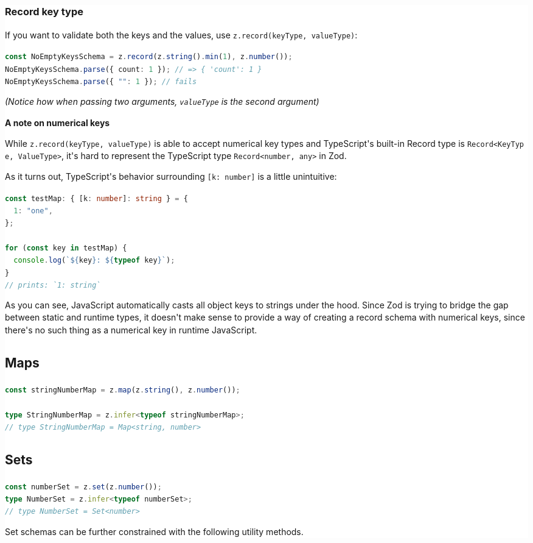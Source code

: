 ### Record key type

If you want to validate both the keys and the values, use
`z.record(keyType, valueType)`:

```ts
const NoEmptyKeysSchema = z.record(z.string().min(1), z.number());
NoEmptyKeysSchema.parse({ count: 1 }); // => { 'count': 1 }
NoEmptyKeysSchema.parse({ "": 1 }); // fails
```

_(Notice how when passing two arguments, `valueType` is the second argument)_

**A note on numerical keys**

While `z.record(keyType, valueType)` is able to accept numerical key types and TypeScript's built-in Record type is `Record<KeyType, ValueType>`, it's hard to represent the TypeScript type `Record<number, any>` in Zod.

As it turns out, TypeScript's behavior surrounding `[k: number]` is a little unintuitive:

```ts
const testMap: { [k: number]: string } = {
  1: "one",
};

for (const key in testMap) {
  console.log(`${key}: ${typeof key}`);
}
// prints: `1: string`
```

As you can see, JavaScript automatically casts all object keys to strings under the hood. Since Zod is trying to bridge the gap between static and runtime types, it doesn't make sense to provide a way of creating a record schema with numerical keys, since there's no such thing as a numerical key in runtime JavaScript.

## Maps

```ts
const stringNumberMap = z.map(z.string(), z.number());

type StringNumberMap = z.infer<typeof stringNumberMap>;
// type StringNumberMap = Map<string, number>
```

## Sets

```ts
const numberSet = z.set(z.number());
type NumberSet = z.infer<typeof numberSet>;
// type NumberSet = Set<number>
```

Set schemas can be further constrained with the following utility methods.
